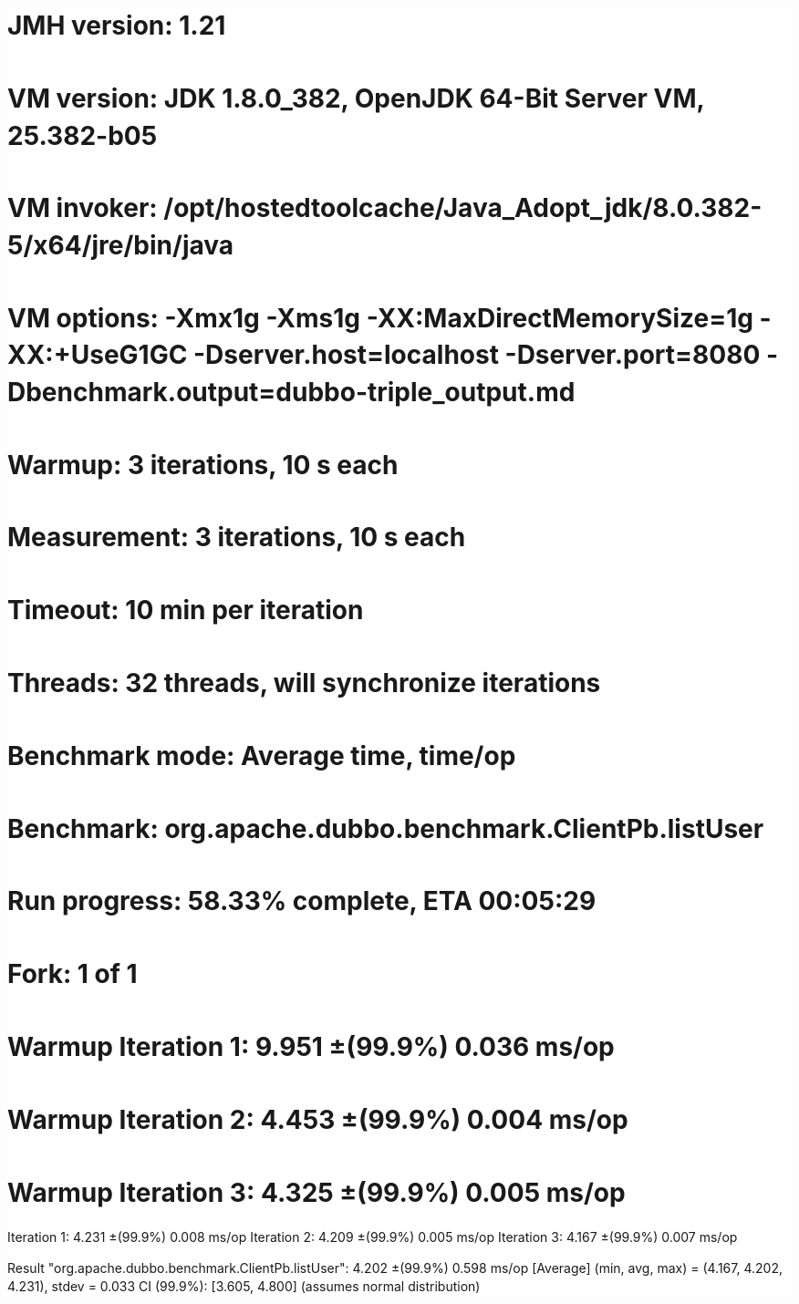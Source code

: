
# JMH version: 1.21
# VM version: JDK 1.8.0_382, OpenJDK 64-Bit Server VM, 25.382-b05
# VM invoker: /opt/hostedtoolcache/Java_Adopt_jdk/8.0.382-5/x64/jre/bin/java
# VM options: -Xmx1g -Xms1g -XX:MaxDirectMemorySize=1g -XX:+UseG1GC -Dserver.host=localhost -Dserver.port=8080 -Dbenchmark.output=dubbo-triple_output.md
# Warmup: 3 iterations, 10 s each
# Measurement: 3 iterations, 10 s each
# Timeout: 10 min per iteration
# Threads: 32 threads, will synchronize iterations
# Benchmark mode: Average time, time/op
# Benchmark: org.apache.dubbo.benchmark.ClientPb.listUser

# Run progress: 58.33% complete, ETA 00:05:29
# Fork: 1 of 1
# Warmup Iteration   1: 9.951 ±(99.9%) 0.036 ms/op
# Warmup Iteration   2: 4.453 ±(99.9%) 0.004 ms/op
# Warmup Iteration   3: 4.325 ±(99.9%) 0.005 ms/op
Iteration   1: 4.231 ±(99.9%) 0.008 ms/op
Iteration   2: 4.209 ±(99.9%) 0.005 ms/op
Iteration   3: 4.167 ±(99.9%) 0.007 ms/op


Result "org.apache.dubbo.benchmark.ClientPb.listUser":
  4.202 ±(99.9%) 0.598 ms/op [Average]
  (min, avg, max) = (4.167, 4.202, 4.231), stdev = 0.033
  CI (99.9%): [3.605, 4.800] (assumes normal distribution)
